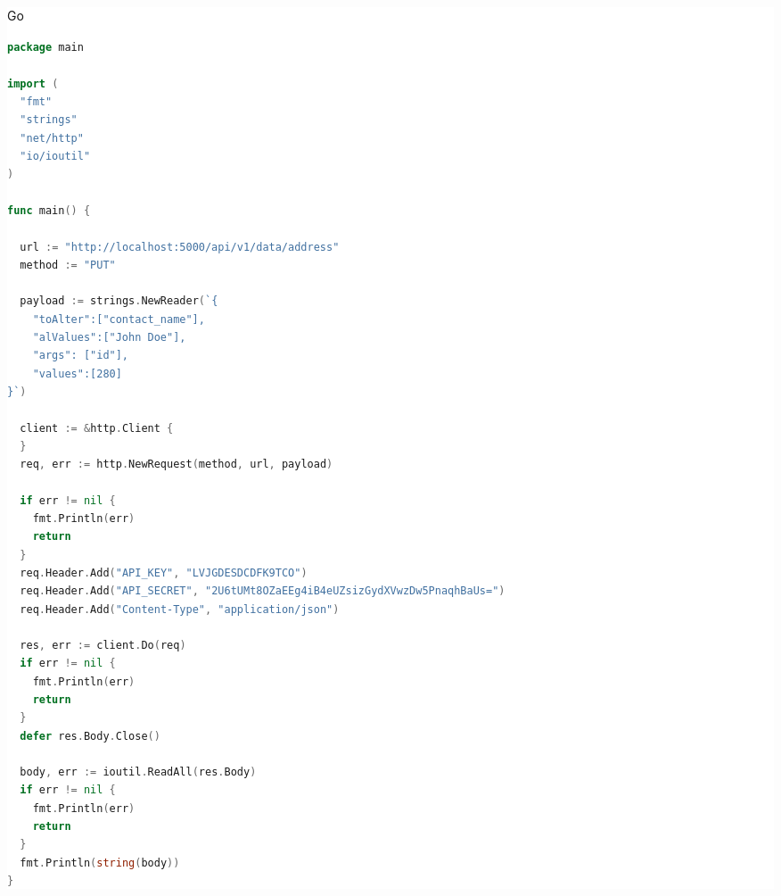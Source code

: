Go

```go
package main

import (
  "fmt"
  "strings"
  "net/http"
  "io/ioutil"
)

func main() {

  url := "http://localhost:5000/api/v1/data/address"
  method := "PUT"

  payload := strings.NewReader(`{
    "toAlter":["contact_name"],
    "alValues":["John Doe"],
    "args": ["id"],
    "values":[280]
}`)

  client := &http.Client {
  }
  req, err := http.NewRequest(method, url, payload)

  if err != nil {
    fmt.Println(err)
    return
  }
  req.Header.Add("API_KEY", "LVJGDESDCDFK9TCO")
  req.Header.Add("API_SECRET", "2U6tUMt8OZaEEg4iB4eUZsizGydXVwzDw5PnaqhBaUs=")
  req.Header.Add("Content-Type", "application/json")

  res, err := client.Do(req)
  if err != nil {
    fmt.Println(err)
    return
  }
  defer res.Body.Close()

  body, err := ioutil.ReadAll(res.Body)
  if err != nil {
    fmt.Println(err)
    return
  }
  fmt.Println(string(body))
}
```
